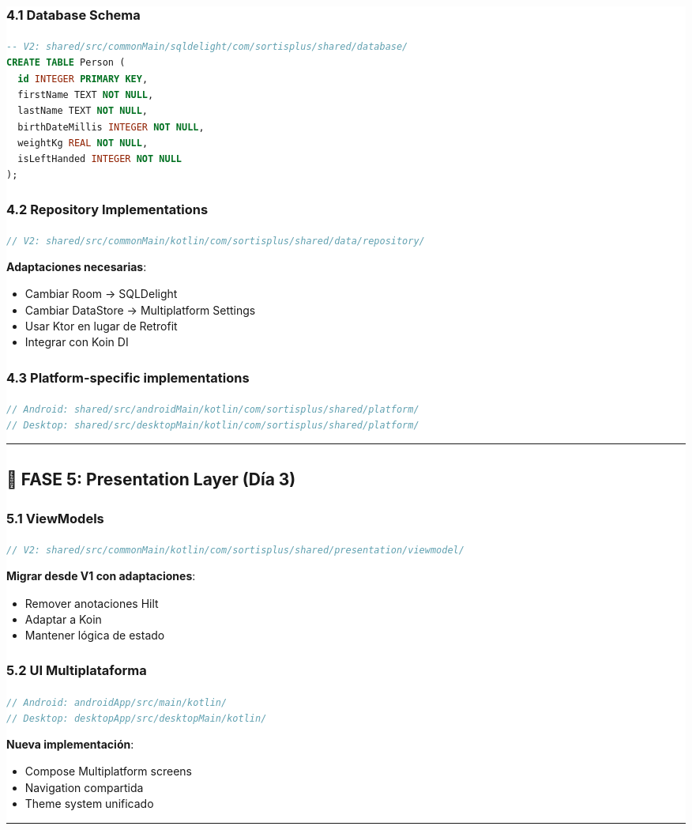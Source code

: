 ### 4.1 **Database Schema**
```sql
-- V2: shared/src/commonMain/sqldelight/com/sortisplus/shared/database/
CREATE TABLE Person (
  id INTEGER PRIMARY KEY,
  firstName TEXT NOT NULL,
  lastName TEXT NOT NULL,
  birthDateMillis INTEGER NOT NULL,
  weightKg REAL NOT NULL,
  isLeftHanded INTEGER NOT NULL
);
```

### 4.2 **Repository Implementations**
```kotlin
// V2: shared/src/commonMain/kotlin/com/sortisplus/shared/data/repository/
```

**Adaptaciones necesarias**:
- Cambiar Room → SQLDelight
- Cambiar DataStore → Multiplatform Settings
- Usar Ktor en lugar de Retrofit
- Integrar con Koin DI

### 4.3 **Platform-specific implementations**
```kotlin
// Android: shared/src/androidMain/kotlin/com/sortisplus/shared/platform/
// Desktop: shared/src/desktopMain/kotlin/com/sortisplus/shared/platform/
```

---

## 🎨 FASE 5: Presentation Layer (Día 3)

### 5.1 **ViewModels**
```kotlin
// V2: shared/src/commonMain/kotlin/com/sortisplus/shared/presentation/viewmodel/
```

**Migrar desde V1 con adaptaciones**:
- Remover anotaciones Hilt
- Adaptar a Koin
- Mantener lógica de estado

### 5.2 **UI Multiplataforma**
```kotlin
// Android: androidApp/src/main/kotlin/
// Desktop: desktopApp/src/desktopMain/kotlin/
```

**Nueva implementación**:
- Compose Multiplatform screens
- Navigation compartida
- Theme system unificado

---